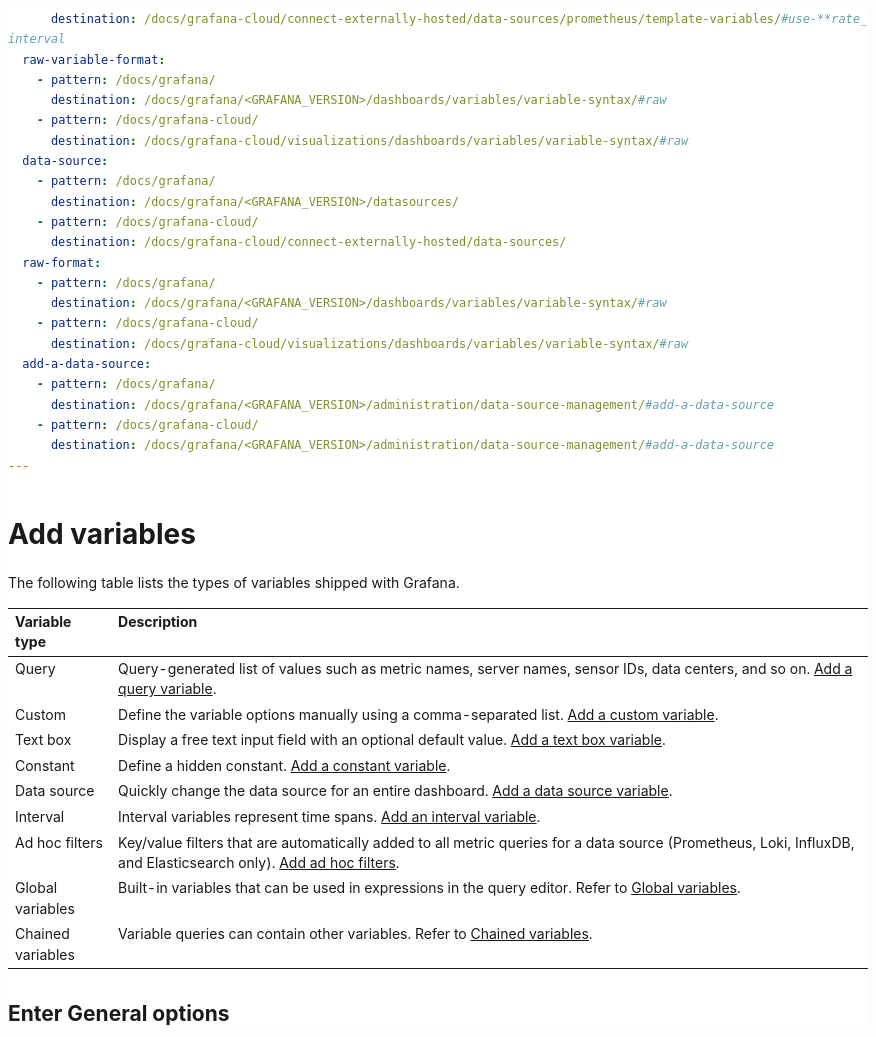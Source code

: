 ```yaml
      destination: /docs/grafana-cloud/connect-externally-hosted/data-sources/prometheus/template-variables/#use-**rate_interval
  raw-variable-format:
    - pattern: /docs/grafana/
      destination: /docs/grafana/<GRAFANA_VERSION>/dashboards/variables/variable-syntax/#raw
    - pattern: /docs/grafana-cloud/
      destination: /docs/grafana-cloud/visualizations/dashboards/variables/variable-syntax/#raw
  data-source:
    - pattern: /docs/grafana/
      destination: /docs/grafana/<GRAFANA_VERSION>/datasources/
    - pattern: /docs/grafana-cloud/
      destination: /docs/grafana-cloud/connect-externally-hosted/data-sources/
  raw-format:
    - pattern: /docs/grafana/
      destination: /docs/grafana/<GRAFANA_VERSION>/dashboards/variables/variable-syntax/#raw
    - pattern: /docs/grafana-cloud/
      destination: /docs/grafana-cloud/visualizations/dashboards/variables/variable-syntax/#raw
  add-a-data-source:
    - pattern: /docs/grafana/
      destination: /docs/grafana/<GRAFANA_VERSION>/administration/data-source-management/#add-a-data-source
    - pattern: /docs/grafana-cloud/
      destination: /docs/grafana/<GRAFANA_VERSION>/administration/data-source-management/#add-a-data-source
---
```


# Add variables

The following table lists the types of variables shipped with Grafana.

| Variable type     | Description                                                                                                                                                                             |
| :---------------- | :-------------------------------------------------------------------------------------------------------------------------------------------------------------------------------------- |
| Query             | Query-generated list of values such as metric names, server names, sensor IDs, data centers, and so on. [Add a query variable](#add-a-query-variable).                                  |
| Custom            | Define the variable options manually using a comma-separated list. [Add a custom variable](#add-a-custom-variable).                                                                     |
| Text box          | Display a free text input field with an optional default value. [Add a text box variable](#add-a-text-box-variable).                                                                    |
| Constant          | Define a hidden constant. [Add a constant variable](#add-a-constant-variable).                                                                                                          |
| Data source       | Quickly change the data source for an entire dashboard. [Add a data source variable](#add-a-data-source-variable).                                                                      |
| Interval          | Interval variables represent time spans. [Add an interval variable](#add-an-interval-variable).                                                                                         |
| Ad hoc filters    | Key/value filters that are automatically added to all metric queries for a data source (Prometheus, Loki, InfluxDB, and Elasticsearch only). [Add ad hoc filters](#add-ad-hoc-filters). |
| Global variables  | Built-in variables that can be used in expressions in the query editor. Refer to [Global variables](#global-variables).                                                                 |
| Chained variables | Variable queries can contain other variables. Refer to [Chained variables](#chained-variables).                                                                                         |

## Enter General options
